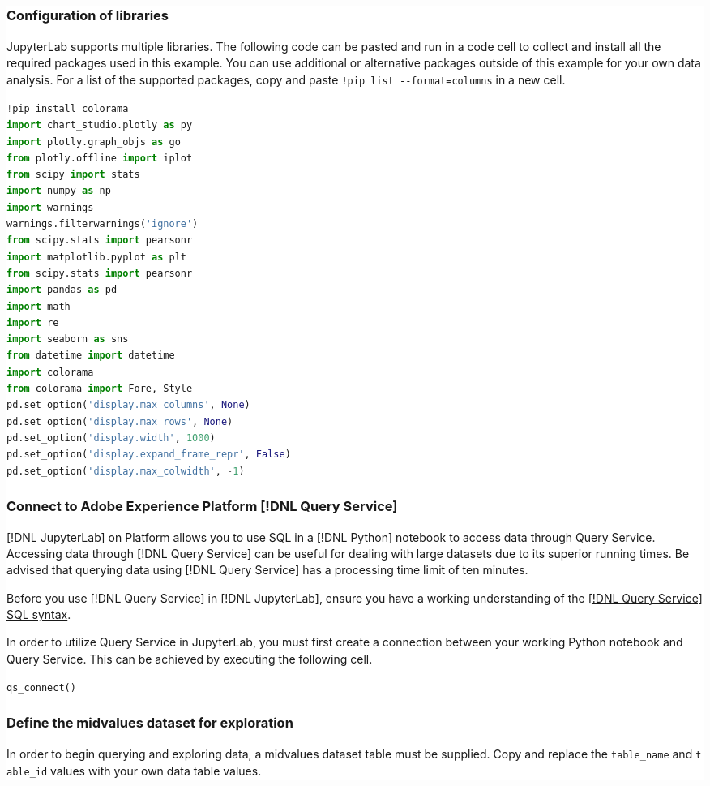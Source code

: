 ### Configuration of libraries

JupyterLab supports multiple libraries. The following code can be pasted and run in a code cell to collect and install all the required packages used in this example. You can use additional or alternative packages outside of this example for your own data analysis. For a list of the supported packages, copy and paste `!pip list --format=columns` in a new cell.

```python
!pip install colorama
import chart_studio.plotly as py
import plotly.graph_objs as go
from plotly.offline import iplot
from scipy import stats
import numpy as np
import warnings
warnings.filterwarnings('ignore')
from scipy.stats import pearsonr
import matplotlib.pyplot as plt
from scipy.stats import pearsonr
import pandas as pd
import math
import re
import seaborn as sns
from datetime import datetime
import colorama
from colorama import Fore, Style
pd.set_option('display.max_columns', None)
pd.set_option('display.max_rows', None)
pd.set_option('display.width', 1000)
pd.set_option('display.expand_frame_repr', False)
pd.set_option('display.max_colwidth', -1)
```

### Connect to Adobe Experience Platform [!DNL Query Service]

[!DNL JupyterLab] on Platform allows you to use SQL in a [!DNL Python] notebook to access data through [Query Service](https://www.adobe.com/go/query-service-home-en). Accessing data through [!DNL Query Service] can be useful for dealing with large datasets due to its superior running times. Be advised that querying data using [!DNL Query Service] has a processing time limit of ten minutes.

Before you use [!DNL Query Service] in [!DNL JupyterLab], ensure you have a working understanding of the [[!DNL Query Service] SQL syntax](https://www.adobe.com/go/query-service-sql-syntax-en).

In order to utilize Query Service in JupyterLab, you must first create a connection between your working Python notebook and Query Service. This can be achieved by executing the following cell.

```python
qs_connect()
```

### Define the midvalues dataset for exploration

In order to begin querying and exploring data, a midvalues dataset table must be supplied. Copy and replace the `table_name` and `table_id` values with your own data table values.
